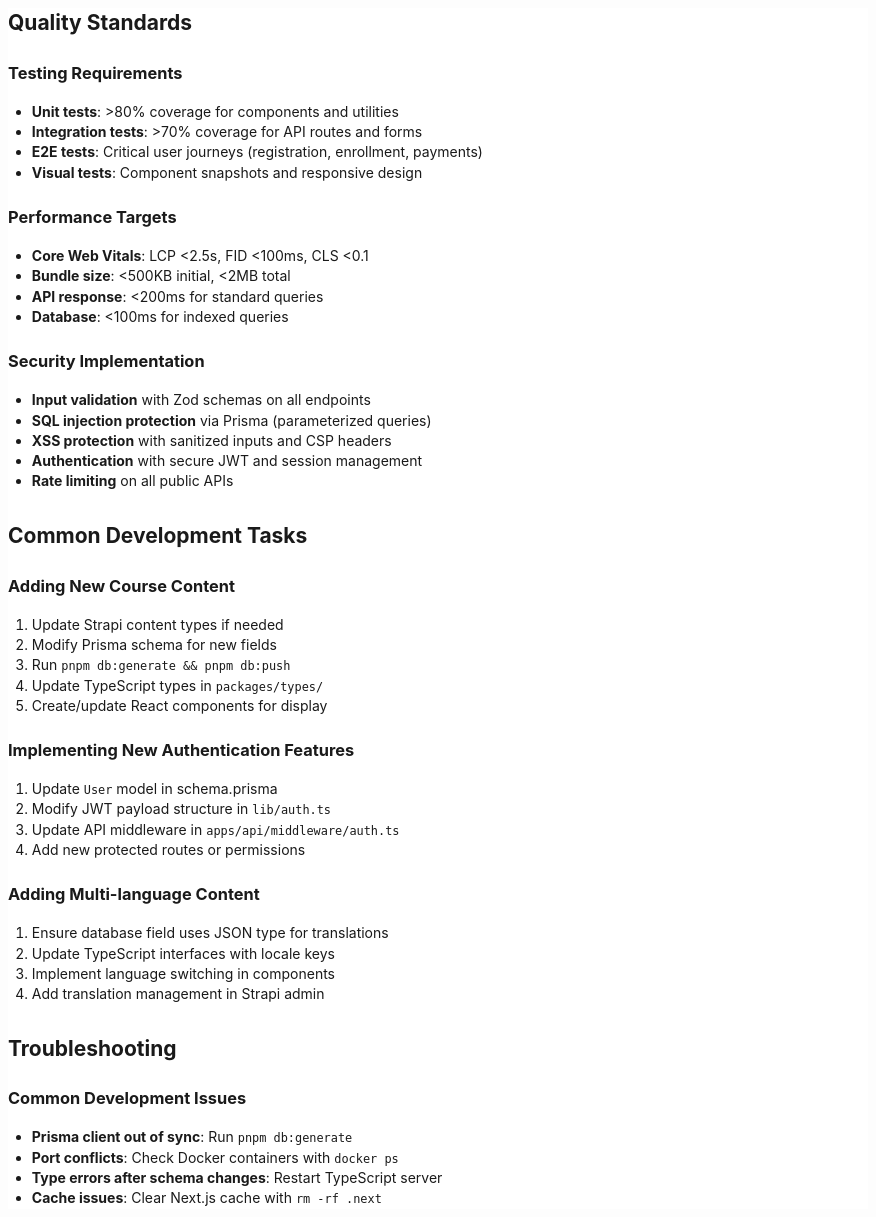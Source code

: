 ## Quality Standards

### Testing Requirements
- **Unit tests**: >80% coverage for components and utilities
- **Integration tests**: >70% coverage for API routes and forms
- **E2E tests**: Critical user journeys (registration, enrollment, payments)
- **Visual tests**: Component snapshots and responsive design

### Performance Targets
- **Core Web Vitals**: LCP <2.5s, FID <100ms, CLS <0.1
- **Bundle size**: <500KB initial, <2MB total
- **API response**: <200ms for standard queries
- **Database**: <100ms for indexed queries

### Security Implementation
- **Input validation** with Zod schemas on all endpoints
- **SQL injection protection** via Prisma (parameterized queries)
- **XSS protection** with sanitized inputs and CSP headers
- **Authentication** with secure JWT and session management
- **Rate limiting** on all public APIs

## Common Development Tasks

### Adding New Course Content
1. Update Strapi content types if needed
2. Modify Prisma schema for new fields
3. Run `pnpm db:generate && pnpm db:push`
4. Update TypeScript types in `packages/types/`
5. Create/update React components for display

### Implementing New Authentication Features
1. Update `User` model in schema.prisma
2. Modify JWT payload structure in `lib/auth.ts`
3. Update API middleware in `apps/api/middleware/auth.ts`
4. Add new protected routes or permissions

### Adding Multi-language Content
1. Ensure database field uses JSON type for translations
2. Update TypeScript interfaces with locale keys
3. Implement language switching in components
4. Add translation management in Strapi admin

## Troubleshooting

### Common Development Issues
- **Prisma client out of sync**: Run `pnpm db:generate`
- **Port conflicts**: Check Docker containers with `docker ps`
- **Type errors after schema changes**: Restart TypeScript server
- **Cache issues**: Clear Next.js cache with `rm -rf .next`
